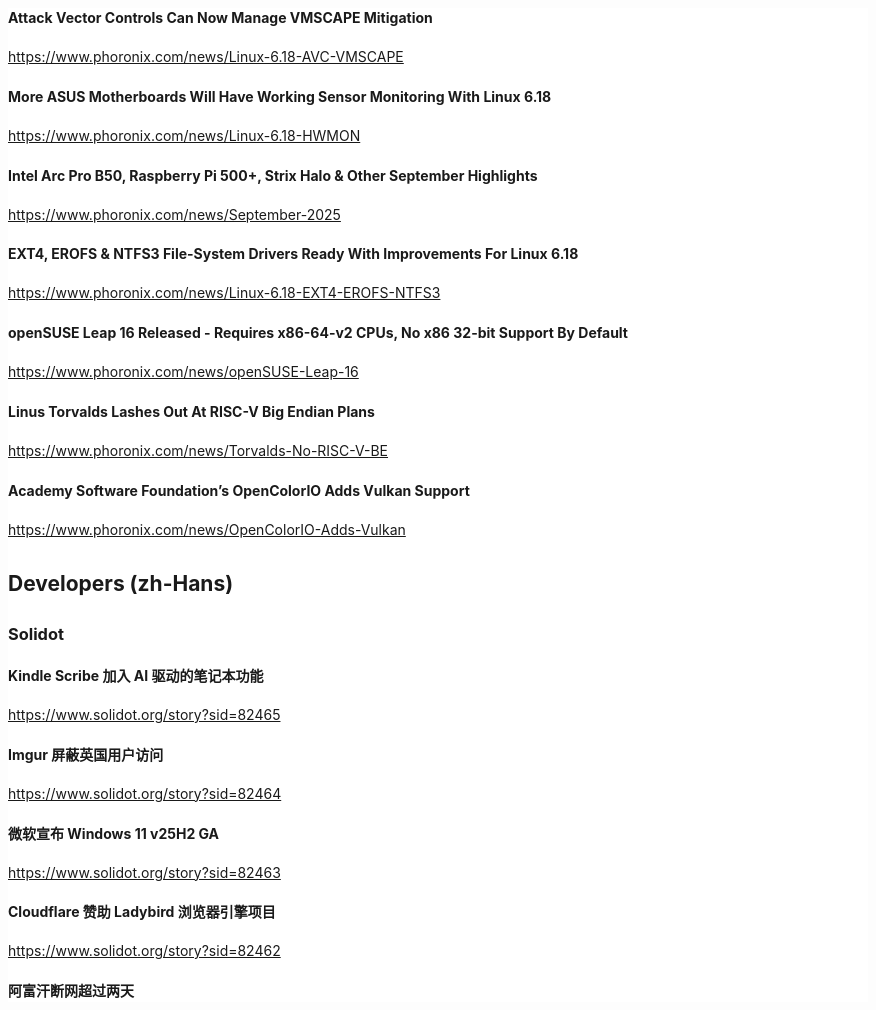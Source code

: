#### Attack Vector Controls Can Now Manage VMSCAPE Mitigation

<span style="color: blue!80!green"><https://www.phoronix.com/news/Linux-6.18-AVC-VMSCAPE></span>

#### More ASUS Motherboards Will Have Working Sensor Monitoring With Linux 6.18

<span style="color: blue!80!green"><https://www.phoronix.com/news/Linux-6.18-HWMON></span>

#### Intel Arc Pro B50, Raspberry Pi 500+, Strix Halo & Other September Highlights

<span style="color: blue!80!green"><https://www.phoronix.com/news/September-2025></span>

#### EXT4, EROFS & NTFS3 File-System Drivers Ready With Improvements For Linux 6.18

<span style="color: blue!80!green"><https://www.phoronix.com/news/Linux-6.18-EXT4-EROFS-NTFS3></span>

#### openSUSE Leap 16 Released - Requires x86-64-v2 CPUs, No x86 32-bit Support By Default

<span style="color: blue!80!green"><https://www.phoronix.com/news/openSUSE-Leap-16></span>

#### Linus Torvalds Lashes Out At RISC-V Big Endian Plans

<span style="color: blue!80!green"><https://www.phoronix.com/news/Torvalds-No-RISC-V-BE></span>

#### Academy Software Foundation’s OpenColorIO Adds Vulkan Support

<span style="color: blue!80!green"><https://www.phoronix.com/news/OpenColorIO-Adds-Vulkan></span>

## Developers (zh-Hans)

### Solidot

#### Kindle Scribe 加入 AI 驱动的笔记本功能

<span style="color: blue!80!green"><https://www.solidot.org/story?sid=82465></span>

#### Imgur 屏蔽英国用户访问

<span style="color: blue!80!green"><https://www.solidot.org/story?sid=82464></span>

#### 微软宣布 Windows 11 v25H2 GA

<span style="color: blue!80!green"><https://www.solidot.org/story?sid=82463></span>

#### Cloudflare 赞助 Ladybird 浏览器引擎项目

<span style="color: blue!80!green"><https://www.solidot.org/story?sid=82462></span>

#### 阿富汗断网超过两天
